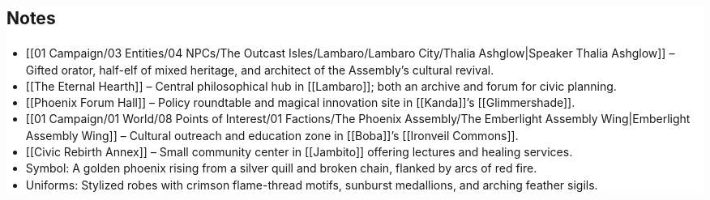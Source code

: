 ## Notes
- [[01 Campaign/03 Entities/04 NPCs/The Outcast Isles/Lambaro/Lambaro City/Thalia Ashglow|Speaker Thalia Ashglow]] – Gifted orator, half-elf of mixed heritage, and architect of the Assembly’s cultural revival.  
- [[The Eternal Hearth]] – Central philosophical hub in [[Lambaro]]; both an archive and forum for civic planning.  
- [[Phoenix Forum Hall]] – Policy roundtable and magical innovation site in [[Kanda]]’s [[Glimmershade]].  
- [[01 Campaign/01 World/08 Points of Interest/01 Factions/The Phoenix Assembly/The  Emberlight Assembly Wing|Emberlight Assembly Wing]] – Cultural outreach and education zone in [[Boba]]’s [[Ironveil Commons]].  
- [[Civic Rebirth Annex]] – Small community center in [[Jambito]] offering lectures and healing services.  
- Symbol: A golden phoenix rising from a silver quill and broken chain, flanked by arcs of red fire.  
- Uniforms: Stylized robes with crimson flame-thread motifs, sunburst medallions, and arching feather sigils.
